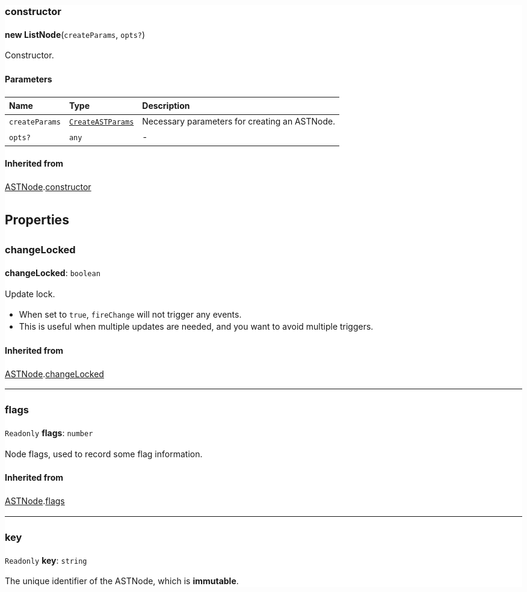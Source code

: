 ### constructor

**new ListNode**(`createParams`, `opts?`)

Constructor.

#### Parameters

| Name | Type | Description |
| :------ | :------ | :------ |
| `createParams` | [`CreateASTParams`](/auto-docs/variable-plugin/interfaces/CreateASTParams.md) | Necessary parameters for creating an ASTNode. |
| `opts?` | `any` | - |

#### Inherited from

[ASTNode](/auto-docs/variable-plugin/classes/ASTNode.md).[constructor](/auto-docs/variable-plugin/classes/ASTNode.md#constructor)

## Properties

### changeLocked

**changeLocked**: `boolean`

Update lock.

* When set to `true`, `fireChange` will not trigger any events.
* This is useful when multiple updates are needed, and you want to avoid multiple triggers.

#### Inherited from

[ASTNode](/auto-docs/variable-plugin/classes/ASTNode.md).[changeLocked](/auto-docs/variable-plugin/classes/ASTNode.md#changelocked)

***

### flags

`Readonly` **flags**: `number`

Node flags, used to record some flag information.

#### Inherited from

[ASTNode](/auto-docs/variable-plugin/classes/ASTNode.md).[flags](/auto-docs/variable-plugin/classes/ASTNode.md#flags)

***

### key

`Readonly` **key**: `string`

The unique identifier of the ASTNode, which is **immutable**.
